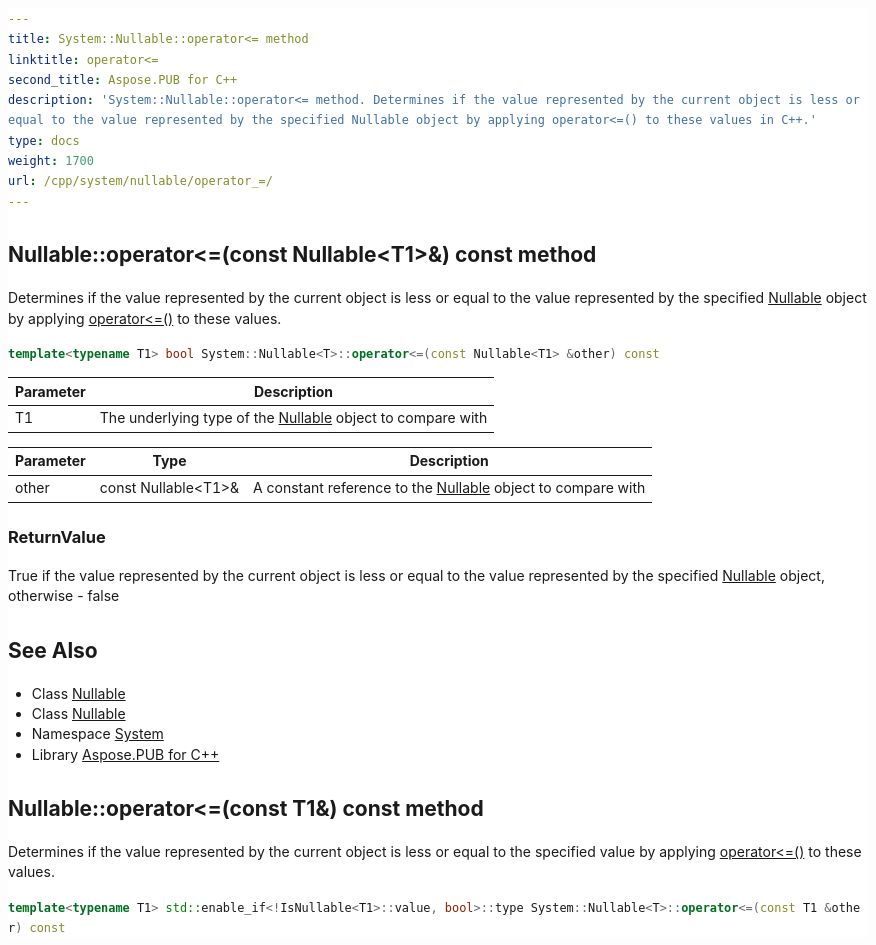 ```yaml
---
title: System::Nullable::operator<= method
linktitle: operator<=
second_title: Aspose.PUB for C++
description: 'System::Nullable::operator<= method. Determines if the value represented by the current object is less or equal to the value represented by the specified Nullable object by applying operator<=() to these values in C++.'
type: docs
weight: 1700
url: /cpp/system/nullable/operator_=/
---
```

## Nullable::operator<=(const Nullable\<T1\>\&) const method


Determines if the value represented by the current object is less or equal to the value represented by the specified [Nullable](../) object by applying [operator<=()](./) to these values.

```cpp
template<typename T1> bool System::Nullable<T>::operator<=(const Nullable<T1> &other) const
```


| Parameter | Description |
| --- | --- |
| T1 | The underlying type of the [Nullable](../) object to compare with |

| Parameter | Type | Description |
| --- | --- | --- |
| other | const Nullable\<T1\>\& | A constant reference to the [Nullable](../) object to compare with |

### ReturnValue

True if the value represented by the current object is less or equal to the value represented by the specified [Nullable](../) object, otherwise - false

## See Also

* Class [Nullable](../)
* Class [Nullable](../)
* Namespace [System](../../)
* Library [Aspose.PUB for C++](../../../)
## Nullable::operator<=(const T1\&) const method


Determines if the value represented by the current object is less or equal to the specified value by applying [operator<=()](./) to these values.

```cpp
template<typename T1> std::enable_if<!IsNullable<T1>::value, bool>::type System::Nullable<T>::operator<=(const T1 &other) const
```
